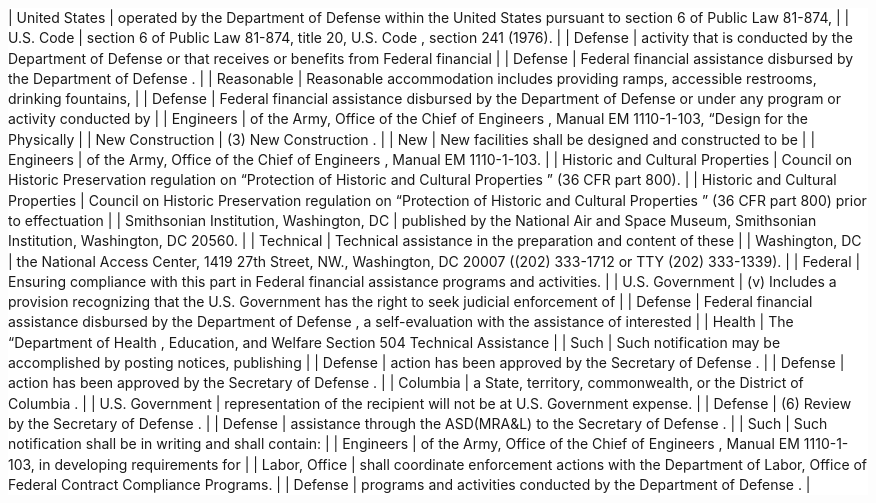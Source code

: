 | United States                           | operated by the Department of Defense within the United States pursuant to section 6 of Public Law 81-874,                                           |
| U.S. Code                               | section 6 of Public Law 81-874, title 20, U.S. Code , section 241 (1976).                                                                            |
| Defense                                 | activity that is conducted by the Department of Defense or that receives or benefits from Federal financial                                          |
| Defense                                 | Federal financial assistance disbursed by the Department of Defense .                                                                                |
| Reasonable                              | Reasonable accommodation includes providing ramps, accessible restrooms, drinking fountains,                                                         |
| Defense                                 | Federal financial assistance disbursed by the Department of Defense or under any program or activity conducted by                                    |
| Engineers                               | of the Army, Office of the Chief of Engineers , Manual EM 1110-1-103, &#8220;Design for the Physically                                               |
| New Construction                        | (3)  New Construction .                                                                                                                              |
| New                                     | New facilities shall be designed and constructed to be                                                                                               |
| Engineers                               | of the Army, Office of the Chief of Engineers , Manual EM 1110-1-103.                                                                                |
| Historic and Cultural Properties        | Council on Historic Preservation regulation on &#8220;Protection of Historic and Cultural Properties &#8221; (36 CFR part 800).                      |
| Historic and Cultural Properties        | Council on Historic Preservation regulation on &#8220;Protection of Historic and Cultural Properties &#8221; (36 CFR part 800) prior to effectuation |
| Smithsonian Institution, Washington, DC | published by the National Air and Space Museum, Smithsonian Institution, Washington, DC  20560.                                                      |
| Technical                               | Technical assistance in the preparation and content of these                                                                                         |
| Washington, DC                          | the National Access Center, 1419 27th Street, NW., Washington, DC  20007 ((202) 333-1712 or TTY (202) 333-1339).                                     |
| Federal                                 | Ensuring compliance with this part in  Federal  financial assistance programs and activities.                                                        |
| U.S. Government                         | (v) Includes a provision recognizing that the  U.S. Government has the right to seek judicial enforcement of                                         |
| Defense                                 | Federal financial assistance disbursed by the Department of Defense , a self-evaluation with the assistance of interested                            |
| Health                                  | The &#8220;Department of  Health , Education, and Welfare Section 504 Technical Assistance                                                           |
| Such                                    | Such notification may be accomplished by posting notices, publishing                                                                                 |
| Defense                                 | action has been approved by the Secretary of Defense .                                                                                               |
| Defense                                 | action has been approved by the Secretary of Defense .                                                                                               |
| Columbia                                | a State, territory, commonwealth, or the District of Columbia .                                                                                      |
| U.S. Government                         | representation of the recipient will not be at U.S. Government  expense.                                                                             |
| Defense                                 | (6) Review by the Secretary of  Defense .                                                                                                            |
| Defense                                 | assistance through the ASD(MRA&amp;L) to the Secretary of Defense .                                                                                  |
| Such                                    | Such notification shall be in writing and shall contain:                                                                                             |
| Engineers                               | of the Army, Office of the Chief of Engineers , Manual EM 1110-1-103, in developing requirements for                                                 |
| Labor, Office                           | shall coordinate enforcement actions with the Department of Labor, Office  of Federal Contract Compliance Programs.                                  |
| Defense                                 | programs and activities conducted by the Department of Defense .                                                                                     |
